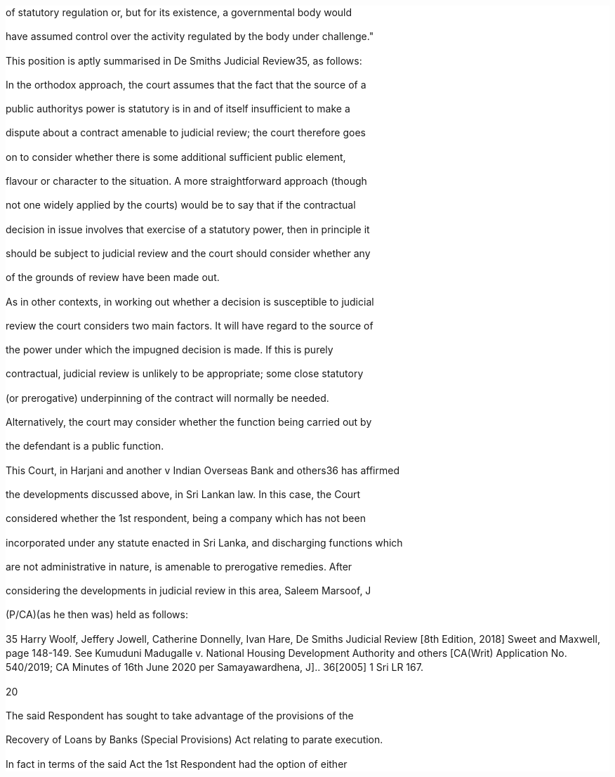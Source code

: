 of statutory regulation or, but for its existence, a governmental body would

have assumed control over the activity regulated by the body under challenge."

This position is aptly summarised in De Smiths Judicial Review35, as follows:

In the orthodox approach, the court assumes that the fact that the source of a

public authoritys power is statutory is in and of itself insufficient to make a

dispute about a contract amenable to judicial review; the court therefore goes

on to consider whether there is some additional sufficient public element,

flavour or character to the situation. A more straightforward approach (though

not one widely applied by the courts) would be to say that if the contractual

decision in issue involves that exercise of a statutory power, then in principle it

should be subject to judicial review and the court should consider whether any

of the grounds of review have been made out.

As in other contexts, in working out whether a decision is susceptible to judicial

review the court considers two main factors. It will have regard to the source of

the power under which the impugned decision is made. If this is purely

contractual, judicial review is unlikely to be appropriate; some close statutory

(or prerogative) underpinning of the contract will normally be needed.

Alternatively, the court may consider whether the function being carried out by

the defendant is a public function.

This Court, in Harjani and another v Indian Overseas Bank and others36 has affirmed

the developments discussed above, in Sri Lankan law. In this case, the Court

considered whether the 1st respondent, being a company which has not been

incorporated under any statute enacted in Sri Lanka, and discharging functions which

are not administrative in nature, is amenable to prerogative remedies. After

considering the developments in judicial review in this area, Saleem Marsoof, J

(P/CA)(as he then was) held as follows:

35 Harry Woolf, Jeffery Jowell, Catherine Donnelly, Ivan Hare, De Smiths Judicial Review [8th Edition, 2018] Sweet and Maxwell, page 148-149. See Kumuduni Madugalle v. National Housing Development Authority and others [CA(Writ) Application No. 540/2019; CA Minutes of 16th June 2020 per Samayawardhena, J].. 36[2005] 1 Sri LR 167.

20

The said Respondent has sought to take advantage of the provisions of the

Recovery of Loans by Banks (Special Provisions) Act relating to parate execution.

In fact in terms of the said Act the 1st Respondent had the option of either
